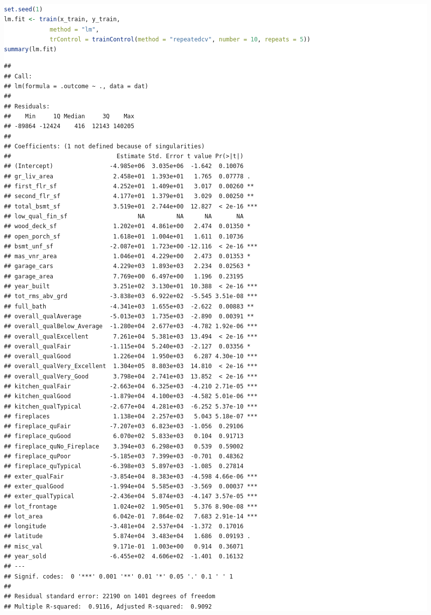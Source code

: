 
```r
set.seed(1)
lm.fit <- train(x_train, y_train, 
             method = "lm",
             trControl = trainControl(method = "repeatedcv", number = 10, repeats = 5))
summary(lm.fit)
```

```
## 
## Call:
## lm(formula = .outcome ~ ., data = dat)
## 
## Residuals:
##    Min     1Q Median     3Q    Max 
## -89864 -12424    416  12143 140205 
## 
## Coefficients: (1 not defined because of singularities)
##                              Estimate Std. Error t value Pr(>|t|)    
## (Intercept)                -4.985e+06  3.035e+06  -1.642  0.10076    
## gr_liv_area                 2.458e+01  1.393e+01   1.765  0.07778 .  
## first_flr_sf                4.252e+01  1.409e+01   3.017  0.00260 ** 
## second_flr_sf               4.177e+01  1.379e+01   3.029  0.00250 ** 
## total_bsmt_sf               3.519e+01  2.744e+00  12.827  < 2e-16 ***
## low_qual_fin_sf                    NA         NA      NA       NA    
## wood_deck_sf                1.202e+01  4.861e+00   2.474  0.01350 *  
## open_porch_sf               1.618e+01  1.004e+01   1.611  0.10736    
## bsmt_unf_sf                -2.087e+01  1.723e+00 -12.116  < 2e-16 ***
## mas_vnr_area                1.046e+01  4.229e+00   2.473  0.01353 *  
## garage_cars                 4.229e+03  1.893e+03   2.234  0.02563 *  
## garage_area                 7.769e+00  6.497e+00   1.196  0.23195    
## year_built                  3.251e+02  3.130e+01  10.388  < 2e-16 ***
## tot_rms_abv_grd            -3.838e+03  6.922e+02  -5.545 3.51e-08 ***
## full_bath                  -4.341e+03  1.655e+03  -2.622  0.00883 ** 
## overall_qualAverage        -5.013e+03  1.735e+03  -2.890  0.00391 ** 
## overall_qualBelow_Average  -1.280e+04  2.677e+03  -4.782 1.92e-06 ***
## overall_qualExcellent       7.261e+04  5.381e+03  13.494  < 2e-16 ***
## overall_qualFair           -1.115e+04  5.240e+03  -2.127  0.03356 *  
## overall_qualGood            1.226e+04  1.950e+03   6.287 4.30e-10 ***
## overall_qualVery_Excellent  1.304e+05  8.803e+03  14.810  < 2e-16 ***
## overall_qualVery_Good       3.798e+04  2.741e+03  13.852  < 2e-16 ***
## kitchen_qualFair           -2.663e+04  6.325e+03  -4.210 2.71e-05 ***
## kitchen_qualGood           -1.879e+04  4.100e+03  -4.582 5.01e-06 ***
## kitchen_qualTypical        -2.677e+04  4.281e+03  -6.252 5.37e-10 ***
## fireplaces                  1.138e+04  2.257e+03   5.043 5.18e-07 ***
## fireplace_quFair           -7.207e+03  6.823e+03  -1.056  0.29106    
## fireplace_quGood            6.070e+02  5.833e+03   0.104  0.91713    
## fireplace_quNo_Fireplace    3.394e+03  6.298e+03   0.539  0.59002    
## fireplace_quPoor           -5.185e+03  7.399e+03  -0.701  0.48362    
## fireplace_quTypical        -6.398e+03  5.897e+03  -1.085  0.27814    
## exter_qualFair             -3.854e+04  8.383e+03  -4.598 4.66e-06 ***
## exter_qualGood             -1.994e+04  5.585e+03  -3.569  0.00037 ***
## exter_qualTypical          -2.436e+04  5.874e+03  -4.147 3.57e-05 ***
## lot_frontage                1.024e+02  1.905e+01   5.376 8.90e-08 ***
## lot_area                    6.042e-01  7.864e-02   7.683 2.91e-14 ***
## longitude                  -3.481e+04  2.537e+04  -1.372  0.17016    
## latitude                    5.874e+04  3.483e+04   1.686  0.09193 .  
## misc_val                    9.171e-01  1.003e+00   0.914  0.36071    
## year_sold                  -6.455e+02  4.606e+02  -1.401  0.16132    
## ---
## Signif. codes:  0 '***' 0.001 '**' 0.01 '*' 0.05 '.' 0.1 ' ' 1
## 
## Residual standard error: 22190 on 1401 degrees of freedom
## Multiple R-squared:  0.9116,	Adjusted R-squared:  0.9092 
```